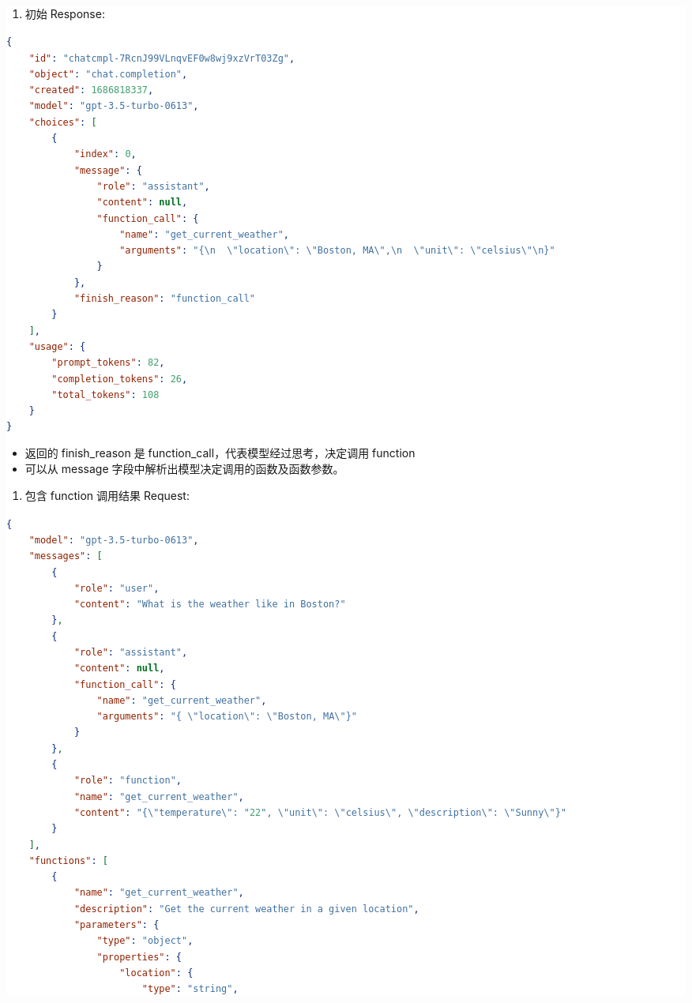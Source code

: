 1. 初始 Response:

```JSON
{
    "id": "chatcmpl-7RcnJ99VLnqvEF0w8wj9xzVrT03Zg",
    "object": "chat.completion",
    "created": 1686818337,
    "model": "gpt-3.5-turbo-0613",
    "choices": [
        {
            "index": 0,
            "message": {
                "role": "assistant",
                "content": null,
                "function_call": {
                    "name": "get_current_weather",
                    "arguments": "{\n  \"location\": \"Boston, MA\",\n  \"unit\": \"celsius\"\n}"
                }
            },
            "finish_reason": "function_call"
        }
    ],
    "usage": {
        "prompt_tokens": 82,
        "completion_tokens": 26,
        "total_tokens": 108
    }
}
```

- 返回的 finish_reason 是 function_call，代表模型经过思考，决定调用 function
- 可以从 message 字段中解析出模型决定调用的函数及函数参数。

1. 包含 function 调用结果 Request:

```JSON
{
    "model": "gpt-3.5-turbo-0613",
    "messages": [
        {
            "role": "user",
            "content": "What is the weather like in Boston?"
        },
        {
            "role": "assistant",
            "content": null,
            "function_call": {
                "name": "get_current_weather",
                "arguments": "{ \"location\": \"Boston, MA\"}"
            }
        },
        {
            "role": "function",
            "name": "get_current_weather",
            "content": "{\"temperature\": "22", \"unit\": \"celsius\", \"description\": \"Sunny\"}"
        }
    ],
    "functions": [
        {
            "name": "get_current_weather",
            "description": "Get the current weather in a given location",
            "parameters": {
                "type": "object",
                "properties": {
                    "location": {
                        "type": "string",
```